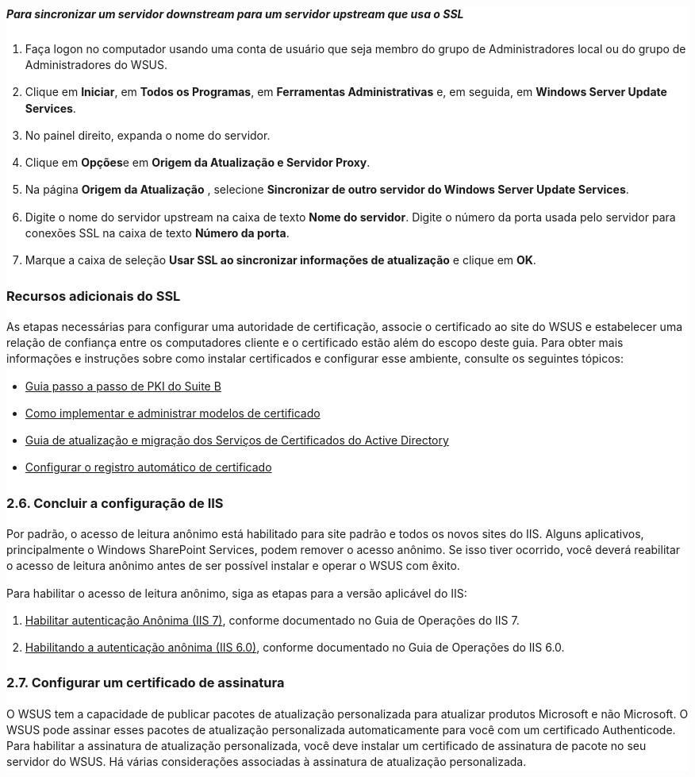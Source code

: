 ##### <a name="to-synchronize-a-downstream-server-to-an-upstream-server-that-uses-ssl"></a>Para sincronizar um servidor downstream para um servidor upstream que usa o SSL

1.  Faça logon no computador usando uma conta de usuário que seja membro do grupo de Administradores local ou do grupo de Administradores do WSUS.

2.  Clique em **Iniciar**, em **Todos os Programas**, em **Ferramentas Administrativas** e, em seguida, em **Windows Server Update Services**.

3.  No painel direito, expanda o nome do servidor.

4.  Clique em **Opções**e em **Origem da Atualização e Servidor Proxy**.

5.  Na página **Origem da Atualização** , selecione **Sincronizar de outro servidor do Windows Server Update Services**.

6.  Digite o nome do servidor upstream na caixa de texto **Nome do servidor**. Digite o número da porta usada pelo servidor para conexões SSL na caixa de texto **Número da porta**.

7.  Marque a caixa de seleção **Usar SSL ao sincronizar informações de atualização** e clique em **OK**.

### <a name="additional-ssl-resources"></a>Recursos adicionais do SSL
As etapas necessárias para configurar uma autoridade de certificação, associe o certificado ao site do WSUS e estabelecer uma relação de confiança entre os computadores cliente e o certificado estão além do escopo deste guia. Para obter mais informações e instruções sobre como instalar certificados e configurar esse ambiente, consulte os seguintes tópicos:

-   [Guia passo a passo de PKI do Suite B](https://go.microsoft.com/fwlink/?LinkID=203858)

-   [Como implementar e administrar modelos de certificado](https://go.microsoft.com/fwlink/?LinkID=203859)

-   [Guia de atualização e migração dos Serviços de Certificados do Active Directory](https://go.microsoft.com/fwlink/?LinkID=203860)

-   [Configurar o registro automático de certificado](https://go.microsoft.com/fwlink/?LinkID=203861)

### <a name="26-complete-iis-configuration"></a>2.6. Concluir a configuração de IIS
Por padrão, o acesso de leitura anônimo está habilitado para site padrão e todos os novos sites do IIS. Alguns aplicativos, principalmente o Windows SharePoint Services, podem remover o acesso anônimo. Se isso tiver ocorrido, você deverá reabilitar o acesso de leitura anônimo antes de ser possível instalar e operar o WSUS com êxito.

Para habilitar o acesso de leitura anônimo, siga as etapas para a versão aplicável do IIS:

1.  [Habilitar autenticação Anônima (IIS 7)](https://go.microsoft.com/fwlink/?LinkID=205316), conforme documentado no Guia de Operações do IIS 7.

2.  [Habilitando a autenticação anônima (IIS 6.0)](https://go.microsoft.com/fwlink/?LinkId=211391), conforme documentado no Guia de Operações do IIS 6.0.

### <a name="27-configure-a-signing-certificate"></a>2.7. Configurar um certificado de assinatura
O WSUS tem a capacidade de publicar pacotes de atualização personalizada para atualizar produtos Microsoft e não Microsoft. O WSUS pode assinar esses pacotes de atualização personalizada automaticamente para você com um certificado Authenticode. Para habilitar a assinatura de atualização personalizada, você deve instalar um certificado de assinatura de pacote no seu servidor do WSUS. Há várias considerações associadas à assinatura de atualização personalizada.
